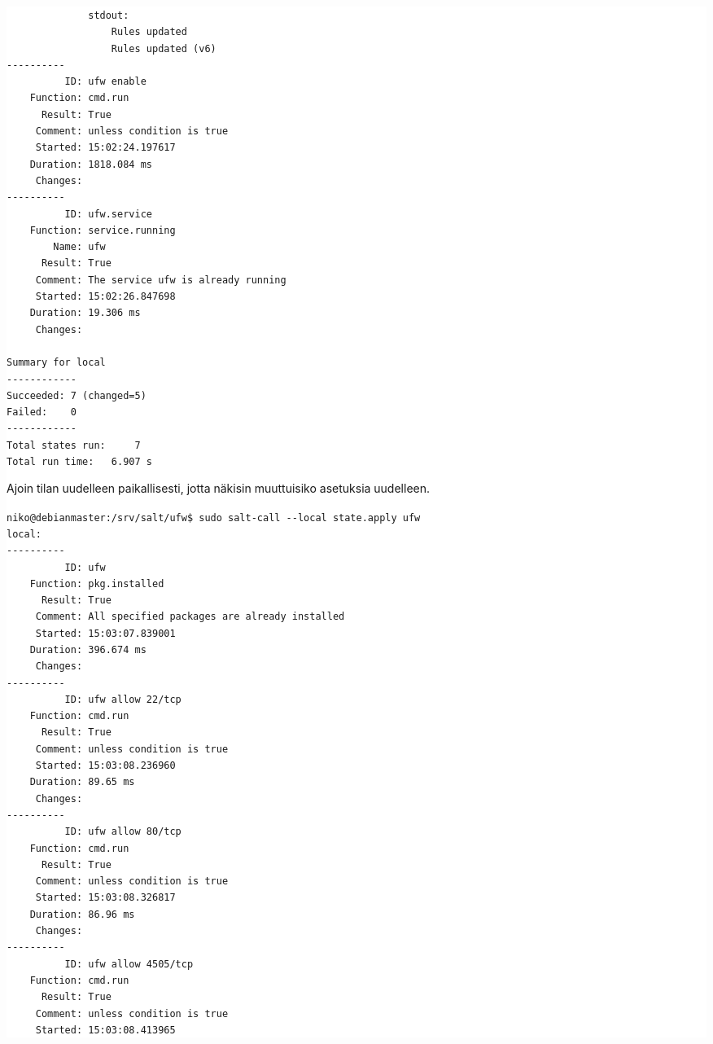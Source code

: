                   stdout:
                      Rules updated
                      Rules updated (v6)
    ----------
              ID: ufw enable
        Function: cmd.run
          Result: True
         Comment: unless condition is true
         Started: 15:02:24.197617
        Duration: 1818.084 ms
         Changes:   
    ----------
              ID: ufw.service
        Function: service.running
            Name: ufw
          Result: True
         Comment: The service ufw is already running
         Started: 15:02:26.847698
        Duration: 19.306 ms
         Changes:   
    
    Summary for local
    ------------
    Succeeded: 7 (changed=5)
    Failed:    0
    ------------
    Total states run:     7
    Total run time:   6.907 s

Ajoin tilan uudelleen paikallisesti, jotta näkisin muuttuisiko asetuksia uudelleen.

    niko@debianmaster:/srv/salt/ufw$ sudo salt-call --local state.apply ufw
    local:
    ----------
              ID: ufw
        Function: pkg.installed
          Result: True
         Comment: All specified packages are already installed
         Started: 15:03:07.839001
        Duration: 396.674 ms
         Changes:   
    ----------
              ID: ufw allow 22/tcp
        Function: cmd.run
          Result: True
         Comment: unless condition is true
         Started: 15:03:08.236960
        Duration: 89.65 ms
         Changes:   
    ----------
              ID: ufw allow 80/tcp
        Function: cmd.run
          Result: True
         Comment: unless condition is true
         Started: 15:03:08.326817
        Duration: 86.96 ms
         Changes:   
    ----------
              ID: ufw allow 4505/tcp
        Function: cmd.run
          Result: True
         Comment: unless condition is true
         Started: 15:03:08.413965